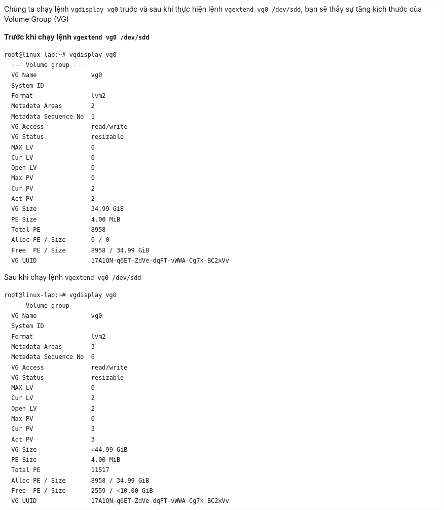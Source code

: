 Chúng ta chạy lệnh `vgdisplay vg0` trước và sau khi thực hiện lệnh `vgextend vg0 /dev/sdd`, bạn sẽ thấy sự tăng kích thước của Volume Group (VG)

**Trước khi chạy lệnh `vgextend vg0 /dev/sdd`**

```sh
root@linux-lab:~# vgdisplay vg0
  --- Volume group ---
  VG Name               vg0
  System ID             
  Format                lvm2
  Metadata Areas        2
  Metadata Sequence No  1
  VG Access             read/write
  VG Status             resizable
  MAX LV                0
  Cur LV                0
  Open LV               0
  Max PV                0
  Cur PV                2
  Act PV                2
  VG Size               34.99 GiB
  PE Size               4.00 MiB
  Total PE              8958
  Alloc PE / Size       0 / 0   
  Free  PE / Size       8958 / 34.99 GiB
  VG UUID               17A1QN-q6ET-ZdVe-dqFT-vWWA-Cg7k-BC2xVv
```

Sau khi chạy lệnh `vgextend vg0 /dev/sdd`

```sh
root@linux-lab:~# vgdisplay vg0
  --- Volume group ---
  VG Name               vg0
  System ID             
  Format                lvm2
  Metadata Areas        3
  Metadata Sequence No  6
  VG Access             read/write
  VG Status             resizable
  MAX LV                0
  Cur LV                2
  Open LV               2
  Max PV                0
  Cur PV                3
  Act PV                3
  VG Size               <44.99 GiB
  PE Size               4.00 MiB
  Total PE              11517
  Alloc PE / Size       8958 / 34.99 GiB
  Free  PE / Size       2559 / <10.00 GiB
  VG UUID               17A1QN-q6ET-ZdVe-dqFT-vWWA-Cg7k-BC2xVv
```
